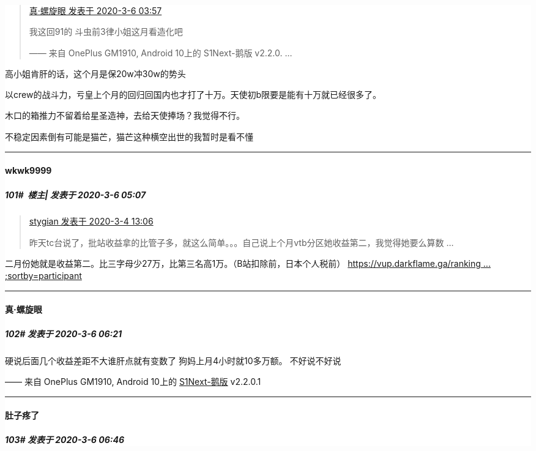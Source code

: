 <blockquote><a href="httphttps://bbs.saraba1st.com/2b/forum.php?mod=redirect&amp;goto=findpost&amp;pid=46632209&amp;ptid=1916148" target="_blank">真·螺旋眼 发表于 2020-3-6 03:57</a>

我这回91的 斗虫前3律小姐这月看造化吧


—— 来自 OnePlus GM1910, Android 10上的 S1Next-鹅版 v2.2.0. ...</blockquote>
高小姐肯肝的话，这个月是保20w冲30w的势头

以crew的战斗力，亏皇上个月的回归回国内也才打了十万。天使初b限要是能有十万就已经很多了。

木口的箱推力不留着给星圣造神，去给天使捧场？我觉得不行。

不稳定因素倒有可能是猫芒，猫芒这种横空出世的我暂时是看不懂







-----

####  wkwk9999  
##### 101#         楼主| 发表于 2020-3-6 05:07



<blockquote><a href="httphttps://bbs.saraba1st.com/2b/forum.php?mod=redirect&amp;goto=findpost&amp;pid=46612435&amp;ptid=1916148" target="_blank">stygian 发表于 2020-3-4 13:06</a>

昨天tc台说了，批站收益拿的比管子多，就这么简单。。。自己说上个月vtb分区她收益第二，我觉得她要么算数 ...</blockquote>
二月份她就是收益第二。比三字母少27万，比第三名高1万。（B站扣除前，日本个人税前）
[https://vup.darkflame.ga/ranking ... ;sortby=participant](https://vup.darkflame.ga/ranking/day?groupby=individual&amp;sortby=participant)







-----

####  真·螺旋眼  
##### 102#       发表于 2020-3-6 06:21




硬说后面几个收益差距不大谁肝点就有变数了
狗妈上月4小时就10多万额。
不好说不好说 

—— 来自 OnePlus GM1910, Android 10上的 [S1Next-鹅版](https://github.com/ykrank/S1-Next/releases) v2.2.0.1







-----

####  肚子疼了  
##### 103#       发表于 2020-3-6 06:46
